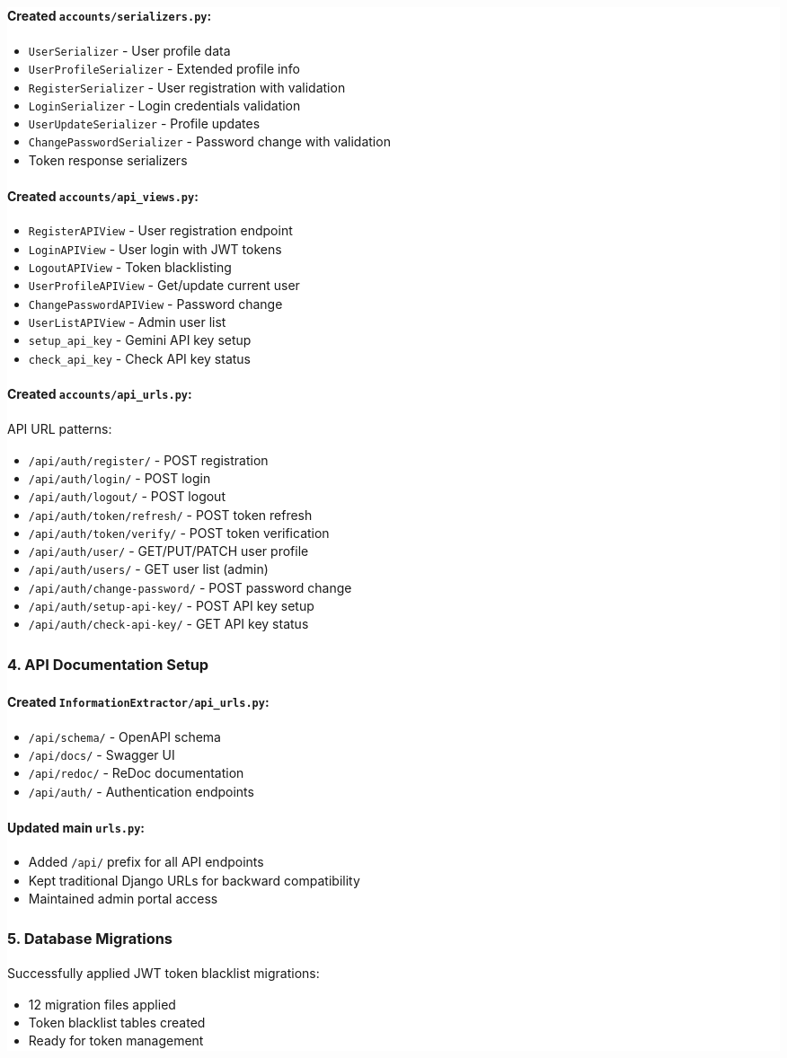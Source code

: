 #### Created `accounts/serializers.py`:
- `UserSerializer` - User profile data
- `UserProfileSerializer` - Extended profile info
- `RegisterSerializer` - User registration with validation
- `LoginSerializer` - Login credentials validation
- `UserUpdateSerializer` - Profile updates
- `ChangePasswordSerializer` - Password change with validation
- Token response serializers

#### Created `accounts/api_views.py`:
- `RegisterAPIView` - User registration endpoint
- `LoginAPIView` - User login with JWT tokens
- `LogoutAPIView` - Token blacklisting
- `UserProfileAPIView` - Get/update current user
- `ChangePasswordAPIView` - Password change
- `UserListAPIView` - Admin user list
- `setup_api_key` - Gemini API key setup
- `check_api_key` - Check API key status

#### Created `accounts/api_urls.py`:
API URL patterns:
- `/api/auth/register/` - POST registration
- `/api/auth/login/` - POST login
- `/api/auth/logout/` - POST logout
- `/api/auth/token/refresh/` - POST token refresh
- `/api/auth/token/verify/` - POST token verification
- `/api/auth/user/` - GET/PUT/PATCH user profile
- `/api/auth/users/` - GET user list (admin)
- `/api/auth/change-password/` - POST password change
- `/api/auth/setup-api-key/` - POST API key setup
- `/api/auth/check-api-key/` - GET API key status

### 4. API Documentation Setup

#### Created `InformationExtractor/api_urls.py`:
- `/api/schema/` - OpenAPI schema
- `/api/docs/` - Swagger UI
- `/api/redoc/` - ReDoc documentation
- `/api/auth/` - Authentication endpoints

#### Updated main `urls.py`:
- Added `/api/` prefix for all API endpoints
- Kept traditional Django URLs for backward compatibility
- Maintained admin portal access

### 5. Database Migrations
Successfully applied JWT token blacklist migrations:
- 12 migration files applied
- Token blacklist tables created
- Ready for token management
